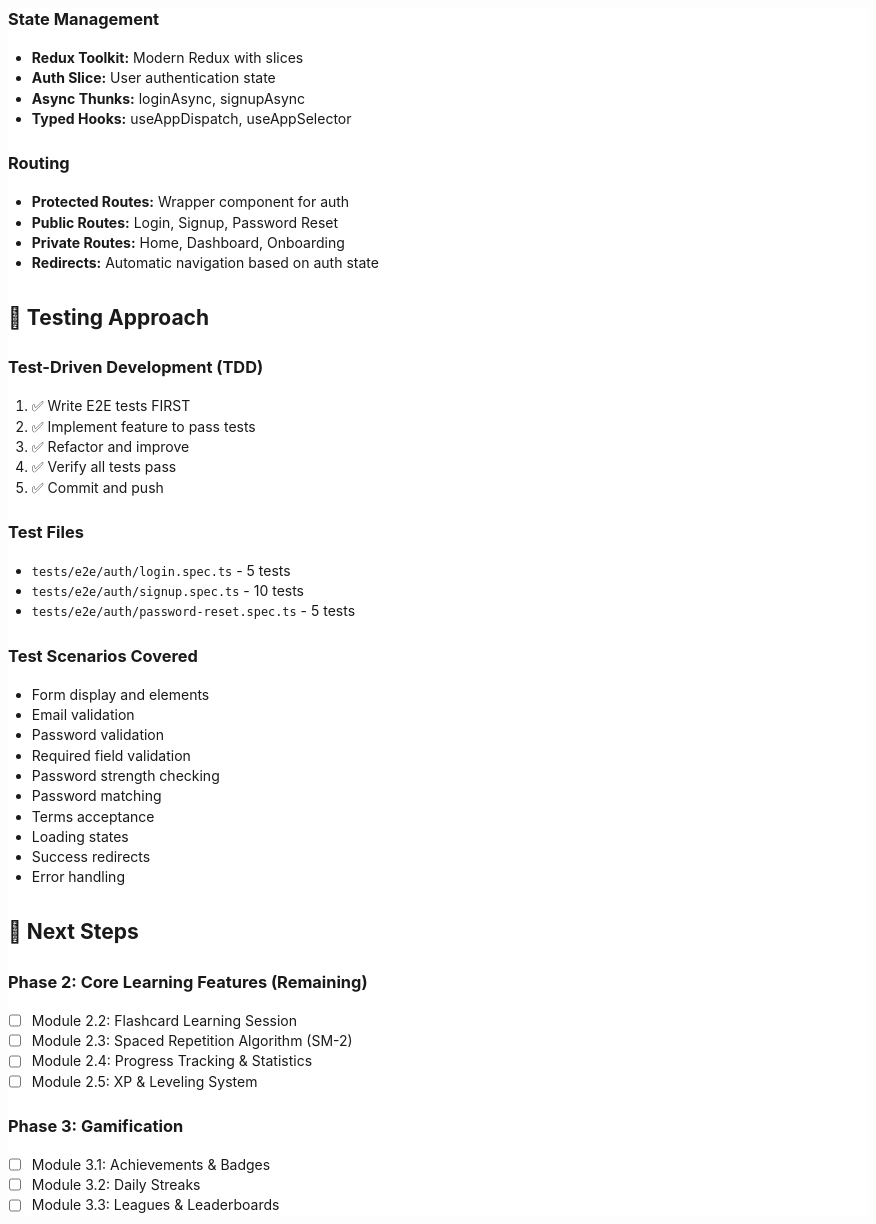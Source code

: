 ### State Management
- **Redux Toolkit:** Modern Redux with slices
- **Auth Slice:** User authentication state
- **Async Thunks:** loginAsync, signupAsync
- **Typed Hooks:** useAppDispatch, useAppSelector

### Routing
- **Protected Routes:** Wrapper component for auth
- **Public Routes:** Login, Signup, Password Reset
- **Private Routes:** Home, Dashboard, Onboarding
- **Redirects:** Automatic navigation based on auth state

## 🧪 Testing Approach

### Test-Driven Development (TDD)
1. ✅ Write E2E tests FIRST
2. ✅ Implement feature to pass tests
3. ✅ Refactor and improve
4. ✅ Verify all tests pass
5. ✅ Commit and push

### Test Files
- `tests/e2e/auth/login.spec.ts` - 5 tests
- `tests/e2e/auth/signup.spec.ts` - 10 tests
- `tests/e2e/auth/password-reset.spec.ts` - 5 tests

### Test Scenarios Covered
- Form display and elements
- Email validation
- Password validation
- Required field validation
- Password strength checking
- Password matching
- Terms acceptance
- Loading states
- Success redirects
- Error handling

## 🚀 Next Steps

### Phase 2: Core Learning Features (Remaining)
- [ ] Module 2.2: Flashcard Learning Session
- [ ] Module 2.3: Spaced Repetition Algorithm (SM-2)
- [ ] Module 2.4: Progress Tracking & Statistics
- [ ] Module 2.5: XP & Leveling System

### Phase 3: Gamification
- [ ] Module 3.1: Achievements & Badges
- [ ] Module 3.2: Daily Streaks
- [ ] Module 3.3: Leagues & Leaderboards

